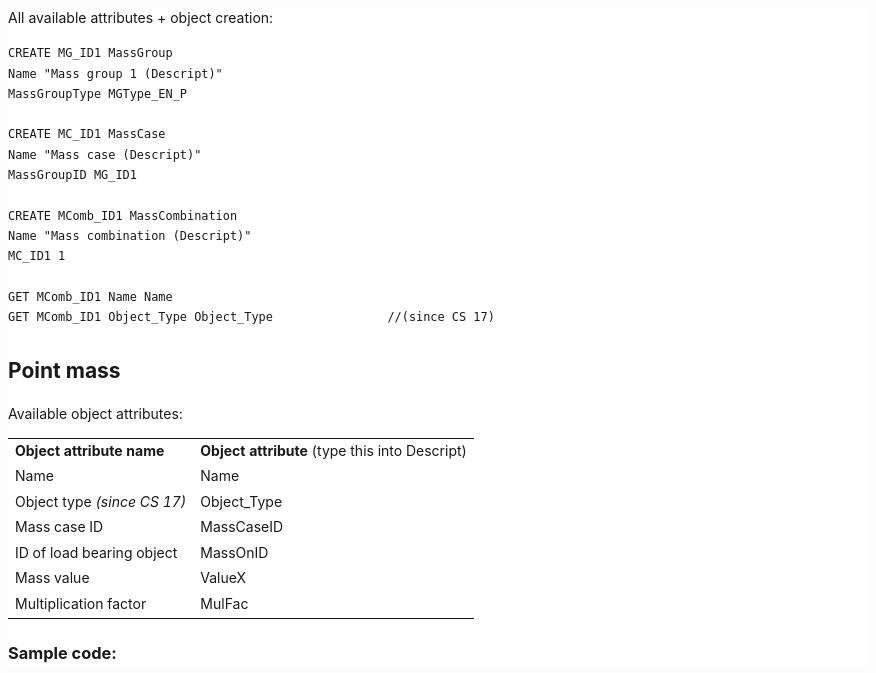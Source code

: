 


All available attributes + object creation:





```
CREATE MG_ID1 MassGroup
Name "Mass group 1 (Descript)"
MassGroupType MGType_EN_P

CREATE MC_ID1 MassCase
Name "Mass case (Descript)"
MassGroupID MG_ID1

CREATE MComb_ID1 MassCombination
Name "Mass combination (Descript)"
MC_ID1 1

GET MComb_ID1 Name Name
GET MComb_ID1 Object_Type Object_Type                //(since CS 17)
```





## Point mass





Available object attributes:





|                             |                                                |
| --------------------------- | ---------------------------------------------- |
| **Object attribute name**   | **Object attribute** (type this into Descript) |
| Name                        | Name                                           |
| Object type _(since CS 17)_ | Object_Type                                    |
| Mass case ID                | MassCaseID                                     |
| ID of load bearing object   | MassOnID                                       |
| Mass value                  | ValueX                                         |
| Multiplication factor       | MulFac                                         |





### Sample code:
